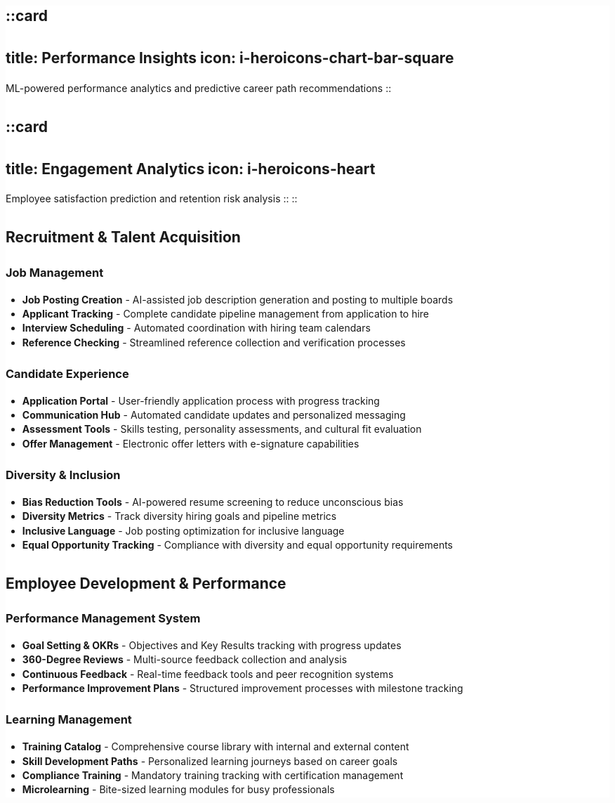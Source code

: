   ::card
  ---
  title: Performance Insights
  icon: i-heroicons-chart-bar-square
  ---
  ML-powered performance analytics and predictive career path recommendations
  ::

  ::card
  ---
  title: Engagement Analytics
  icon: i-heroicons-heart
  ---
  Employee satisfaction prediction and retention risk analysis
  ::
::

## Recruitment & Talent Acquisition

### Job Management
- **Job Posting Creation** - AI-assisted job description generation and posting to multiple boards
- **Applicant Tracking** - Complete candidate pipeline management from application to hire
- **Interview Scheduling** - Automated coordination with hiring team calendars
- **Reference Checking** - Streamlined reference collection and verification processes

### Candidate Experience
- **Application Portal** - User-friendly application process with progress tracking
- **Communication Hub** - Automated candidate updates and personalized messaging
- **Assessment Tools** - Skills testing, personality assessments, and cultural fit evaluation
- **Offer Management** - Electronic offer letters with e-signature capabilities

### Diversity & Inclusion
- **Bias Reduction Tools** - AI-powered resume screening to reduce unconscious bias
- **Diversity Metrics** - Track diversity hiring goals and pipeline metrics
- **Inclusive Language** - Job posting optimization for inclusive language
- **Equal Opportunity Tracking** - Compliance with diversity and equal opportunity requirements

## Employee Development & Performance

### Performance Management System
- **Goal Setting & OKRs** - Objectives and Key Results tracking with progress updates
- **360-Degree Reviews** - Multi-source feedback collection and analysis
- **Continuous Feedback** - Real-time feedback tools and peer recognition systems
- **Performance Improvement Plans** - Structured improvement processes with milestone tracking

### Learning Management
- **Training Catalog** - Comprehensive course library with internal and external content
- **Skill Development Paths** - Personalized learning journeys based on career goals
- **Compliance Training** - Mandatory training tracking with certification management
- **Microlearning** - Bite-sized learning modules for busy professionals
